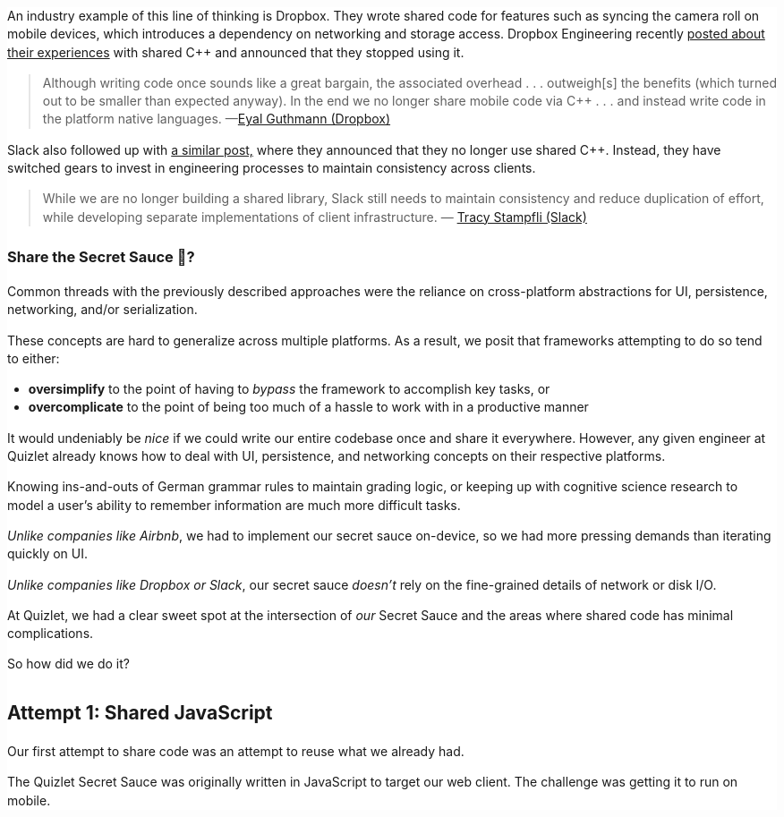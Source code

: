 An industry example of this line of thinking is Dropbox. They wrote shared code for features such as syncing the camera roll on mobile devices, which introduces a dependency on networking and storage access. Dropbox Engineering recently [posted about their experiences](https://blogs.dropbox.com/tech/2019/08/the-not-so-hidden-cost-of-sharing-code-between-ios-and-android/) with shared C++ and announced that they stopped using it.

> Although writing code once sounds like a great bargain, the associated overhead . . . outweigh[s] the benefits (which turned out to be smaller than expected anyway).
> In the end we no longer share mobile code via C++ . . . and instead write code in the platform native languages.
> —[Eyal Guthmann (Dropbox)](https://blogs.dropbox.com/tech/2019/08/the-not-so-hidden-cost-of-sharing-code-between-ios-and-android/)

Slack also followed up with [a similar post,](https://slack.engineering/client-consistency-at-slack-beyond-libslack-c9cfbe778fb7) where they announced that they no longer use shared C++. Instead, they have switched gears to invest in engineering processes to maintain consistency across clients.

> While we are no longer building a shared library, Slack still needs to maintain consistency and reduce duplication of effort, while developing separate implementations of client infrastructure.
> — [Tracy Stampfli (Slack)](https://slack.engineering/client-consistency-at-slack-beyond-libslack-c9cfbe778fb7)

### Share the Secret Sauce 🍝?

Common threads with the previously described approaches were the reliance on cross-platform abstractions for UI, persistence, networking, and/or serialization.

These concepts are hard to generalize across multiple platforms. As a result, we posit that frameworks attempting to do so tend to either:

- **oversimplify** to the point of having to _bypass_ the framework to accomplish key tasks, or
- **overcomplicate** to the point of being too much of a hassle to work with in a productive manner

It would undeniably be _nice_ if we could write our entire codebase once and share it everywhere. However, any given engineer at Quizlet already knows how to deal with UI, persistence, and networking concepts on their respective platforms.

Knowing ins-and-outs of German grammar rules to maintain grading logic, or keeping up with cognitive science research to model a user’s ability to remember information are much more difficult tasks.

_Unlike companies like Airbnb_, we had to implement our secret sauce on-device, so we had more pressing demands than iterating quickly on UI.

_Unlike companies like Dropbox or Slack_, our secret sauce _doesn’t_ rely on the fine-grained details of network or disk I/O.

At Quizlet, we had a clear sweet spot at the intersection of _our_ Secret Sauce and the areas where shared code has minimal complications.

So how did we do it?

## Attempt 1: Shared JavaScript

Our first attempt to share code was an attempt to reuse what we already had.

The Quizlet Secret Sauce was originally written in JavaScript to target our web client. The challenge was getting it to run on mobile.
